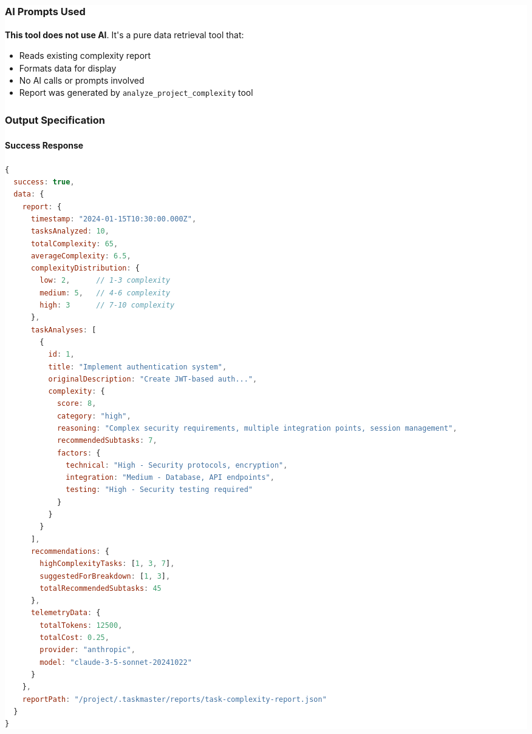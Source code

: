### AI Prompts Used

**This tool does not use AI**. It's a pure data retrieval tool that:
- Reads existing complexity report
- Formats data for display
- No AI calls or prompts involved
- Report was generated by `analyze_project_complexity` tool

### Output Specification

#### Success Response
```javascript
{
  success: true,
  data: {
    report: {
      timestamp: "2024-01-15T10:30:00.000Z",
      tasksAnalyzed: 10,
      totalComplexity: 65,
      averageComplexity: 6.5,
      complexityDistribution: {
        low: 2,      // 1-3 complexity
        medium: 5,   // 4-6 complexity  
        high: 3      // 7-10 complexity
      },
      taskAnalyses: [
        {
          id: 1,
          title: "Implement authentication system",
          originalDescription: "Create JWT-based auth...",
          complexity: {
            score: 8,
            category: "high",
            reasoning: "Complex security requirements, multiple integration points, session management",
            recommendedSubtasks: 7,
            factors: {
              technical: "High - Security protocols, encryption",
              integration: "Medium - Database, API endpoints",
              testing: "High - Security testing required"
            }
          }
        }
      ],
      recommendations: {
        highComplexityTasks: [1, 3, 7],
        suggestedForBreakdown: [1, 3],
        totalRecommendedSubtasks: 45
      },
      telemetryData: {
        totalTokens: 12500,
        totalCost: 0.25,
        provider: "anthropic",
        model: "claude-3-5-sonnet-20241022"
      }
    },
    reportPath: "/project/.taskmaster/reports/task-complexity-report.json"
  }
}
```
